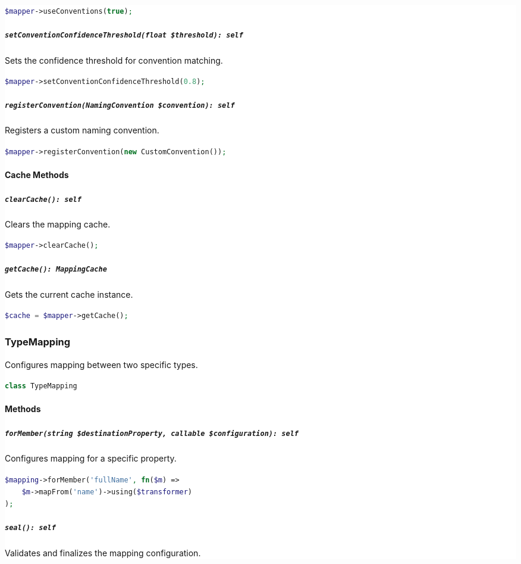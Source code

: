 ```php
$mapper->useConventions(true);
```

##### `setConventionConfidenceThreshold(float $threshold): self`
Sets the confidence threshold for convention matching.

```php
$mapper->setConventionConfidenceThreshold(0.8);
```

##### `registerConvention(NamingConvention $convention): self`
Registers a custom naming convention.

```php
$mapper->registerConvention(new CustomConvention());
```

#### Cache Methods

##### `clearCache(): self`
Clears the mapping cache.

```php
$mapper->clearCache();
```

##### `getCache(): MappingCache`
Gets the current cache instance.

```php
$cache = $mapper->getCache();
```

### TypeMapping

Configures mapping between two specific types.

```php
class TypeMapping
```

#### Methods

##### `forMember(string $destinationProperty, callable $configuration): self`
Configures mapping for a specific property.

```php
$mapping->forMember('fullName', fn($m) => 
    $m->mapFrom('name')->using($transformer)
);
```

##### `seal(): self`
Validates and finalizes the mapping configuration.
